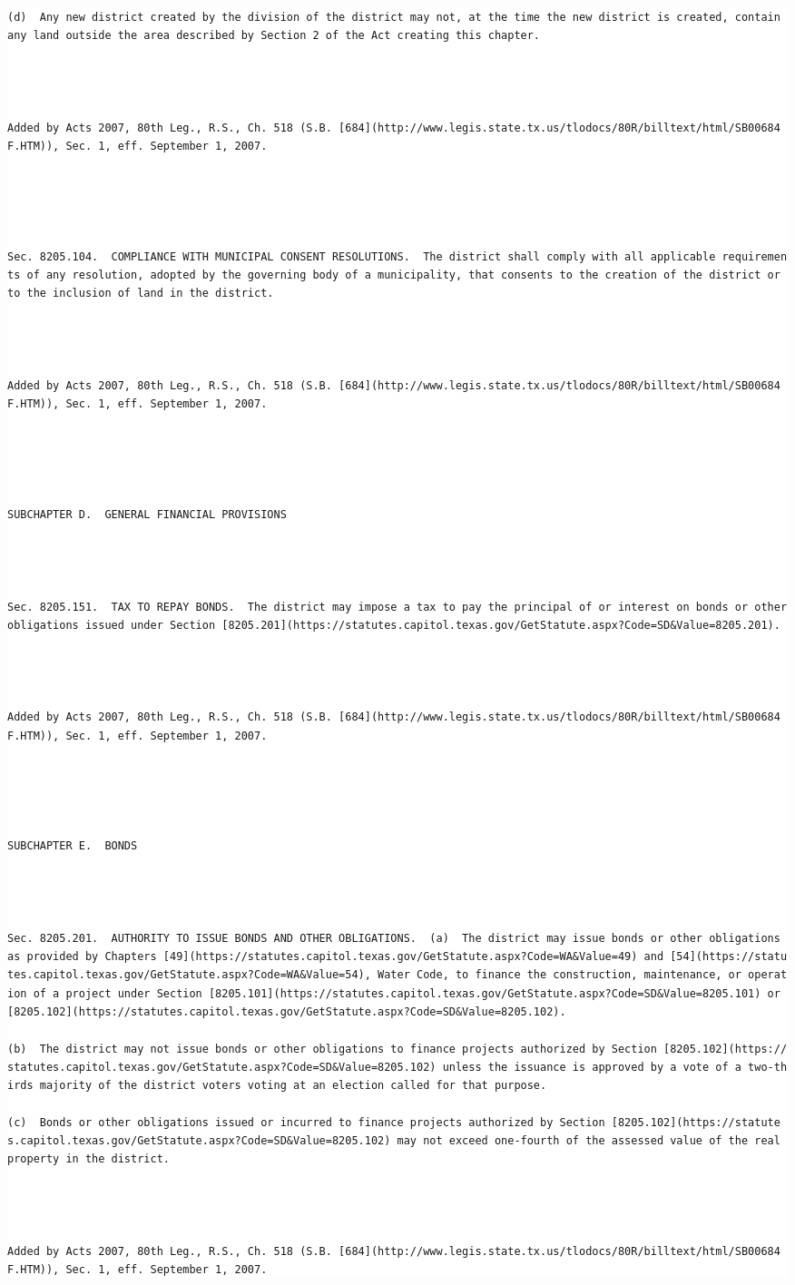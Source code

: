     (d)  Any new district created by the division of the district may not, at the time the new district is created, contain any land outside the area described by Section 2 of the Act creating this chapter.
    
    
    
    
    Added by Acts 2007, 80th Leg., R.S., Ch. 518 (S.B. [684](http://www.legis.state.tx.us/tlodocs/80R/billtext/html/SB00684F.HTM)), Sec. 1, eff. September 1, 2007.
    
    
    
    
    
    Sec. 8205.104.  COMPLIANCE WITH MUNICIPAL CONSENT RESOLUTIONS.  The district shall comply with all applicable requirements of any resolution, adopted by the governing body of a municipality, that consents to the creation of the district or to the inclusion of land in the district.
    
    
    
    
    Added by Acts 2007, 80th Leg., R.S., Ch. 518 (S.B. [684](http://www.legis.state.tx.us/tlodocs/80R/billtext/html/SB00684F.HTM)), Sec. 1, eff. September 1, 2007.
    
    
    
    
    
    SUBCHAPTER D.  GENERAL FINANCIAL PROVISIONS
    
      
    
    
    Sec. 8205.151.  TAX TO REPAY BONDS.  The district may impose a tax to pay the principal of or interest on bonds or other obligations issued under Section [8205.201](https://statutes.capitol.texas.gov/GetStatute.aspx?Code=SD&Value=8205.201).
    
    
    
    
    Added by Acts 2007, 80th Leg., R.S., Ch. 518 (S.B. [684](http://www.legis.state.tx.us/tlodocs/80R/billtext/html/SB00684F.HTM)), Sec. 1, eff. September 1, 2007.
    
    
    
    
    
    SUBCHAPTER E.  BONDS
    
      
    
    
    Sec. 8205.201.  AUTHORITY TO ISSUE BONDS AND OTHER OBLIGATIONS.  (a)  The district may issue bonds or other obligations as provided by Chapters [49](https://statutes.capitol.texas.gov/GetStatute.aspx?Code=WA&Value=49) and [54](https://statutes.capitol.texas.gov/GetStatute.aspx?Code=WA&Value=54), Water Code, to finance the construction, maintenance, or operation of a project under Section [8205.101](https://statutes.capitol.texas.gov/GetStatute.aspx?Code=SD&Value=8205.101) or [8205.102](https://statutes.capitol.texas.gov/GetStatute.aspx?Code=SD&Value=8205.102).
    
    (b)  The district may not issue bonds or other obligations to finance projects authorized by Section [8205.102](https://statutes.capitol.texas.gov/GetStatute.aspx?Code=SD&Value=8205.102) unless the issuance is approved by a vote of a two-thirds majority of the district voters voting at an election called for that purpose.
    
    (c)  Bonds or other obligations issued or incurred to finance projects authorized by Section [8205.102](https://statutes.capitol.texas.gov/GetStatute.aspx?Code=SD&Value=8205.102) may not exceed one-fourth of the assessed value of the real property in the district.
    
    
    
    
    Added by Acts 2007, 80th Leg., R.S., Ch. 518 (S.B. [684](http://www.legis.state.tx.us/tlodocs/80R/billtext/html/SB00684F.HTM)), Sec. 1, eff. September 1, 2007.
    
    
    
    
    				
